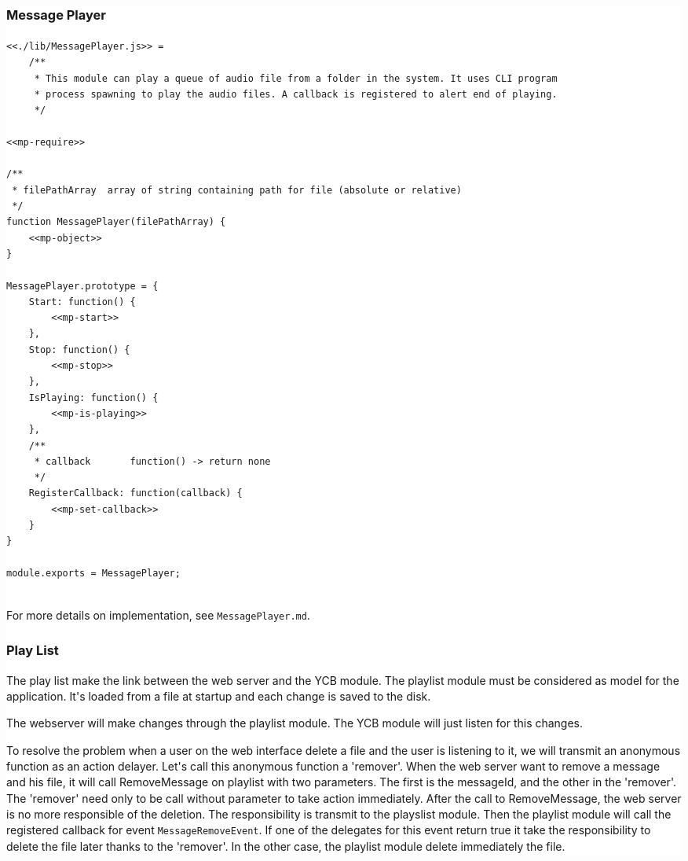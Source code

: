 ### Message Player

```
<<./lib/MessagePlayer.js>> =
	/**
	 * This module can play a queue of audio file from a folder in the system. It uses CLI program
	 * process spawning to play the audio files. A callback is registered to alert end of playing.
	 */

<<mp-require>>

/**
 * filePathArray  array of string containing path for file (absolute or relative)
 */
function MessagePlayer(filePathArray) {
	<<mp-object>>
}

MessagePlayer.prototype = {
	Start: function() {
		<<mp-start>>
	},
	Stop: function() {
		<<mp-stop>>
	},
	IsPlaying: function() {
		<<mp-is-playing>>
	},
	/**
	 * callback       function() -> return none
	 */
	RegisterCallback: function(callback) {
		<<mp-set-callback>>
	}
}

module.exports = MessagePlayer;
 
```
For more details on implementation, see `MessagePlayer.md`.

### Play List

The play list make the link between the web server and the YCB module. The playlist module must be considered as model for the application. It's loaded from a file at startup and each change is saved to the disk.

The webserver will make changes through the playlist module. The YCB module will just listen for this changes.

To resolve the problem when a user on the web interface delete a file and the user is listening to it, we will transmit an anonymous function as an action delayer. Let's call this anonymous function a 'remover'.  When the web server want to remove a message and his file, it will call RemoveMessage on playlist with two parameters. The first is the messageId, and the other in the 'remover'. The 'remover' need only to be call without parameter to take action immediately. After the call to RemoveMessage, the web server is no more responsible of the deletion. The responsibility is transmit to the playslist module. Then the playlist module will call the registered callback for event `MessageRemoveEvent`. If one of the delegates for this event return true it take the responsibility to delete the file later thanks to the 'remover'. In the other case, the playlist module delete immediately the file.
